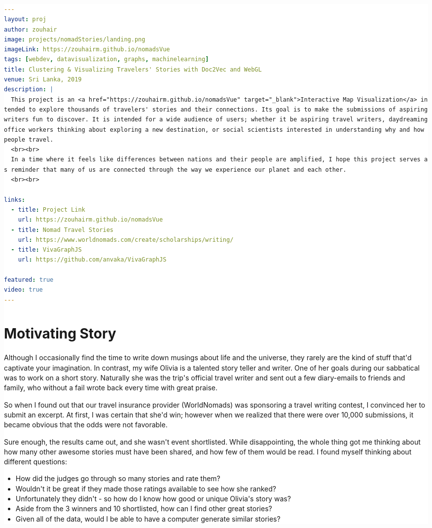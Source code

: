 ```yaml
---
layout: proj
author: zouhair
image: projects/nomadStories/landing.png
imageLink: https://zouhairm.github.io/nomadsVue
tags: [webdev, datavisualization, graphs, machinelearning]
title: Clustering & Visualizing Travelers' Stories with Doc2Vec and WebGL
venue: Sri Lanka, 2019
description: |
  This project is an <a href="https://zouhairm.github.io/nomadsVue" target="_blank">Interactive Map Visualization</a> intended to explore thousands of travelers' stories and their connections. Its goal is to make the submissions of aspiring writers fun to discover. It is intended for a wide audience of users; whether it be aspiring travel writers, daydreaming office workers thinking about exploring a new destination, or social scientists interested in understanding why and how people travel. 
  <br><br>
  In a time where it feels like differences between nations and their people are amplified, I hope this project serves as reminder that many of us are connected through the way we experience our planet and each other.
  <br><br>
  
links:
  - title: Project Link
    url: https://zouhairm.github.io/nomadsVue
  - title: Nomad Travel Stories
    url: https://www.worldnomads.com/create/scholarships/writing/
  - title: VivaGraphJS
    url: https://github.com/anvaka/VivaGraphJS

featured: true
video: true
---
```


# Motivating Story

Although I occasionally find the time to write down musings about life and the universe, they rarely are the kind of stuff that'd captivate your imagination.
In contrast, my wife Olivia is a talented story teller and writer. One of her goals during our sabbatical was to work on a short story. Naturally she was the trip's official travel writer and sent out a few diary-emails to friends and family, who without a fail wrote back every time with great praise.

So when I found out that our travel insurance provider (WorldNomads) was sponsoring a travel writing contest, I convinced her to submit an excerpt. At first, I was certain that she'd win; however when we realized that there were over 10,000 submissions, it became obvious that the odds were not favorable.

Sure enough, the results came out, and she wasn't event shortlisted. While disappointing, the whole thing got me thinking about how many other awesome stories must have been shared, and how few of them would be read. I found myself thinking about different questions:
* How did the judges go through so many stories and rate them?
* Wouldn't it be great if they made those ratings available to see how she ranked?
* Unfortunately they didn't -  so how do I know how good or unique Olivia's story was?
* Aside from the 3 winners and 10 shortlisted, how can I find other great stories?
* Given all of the data, would I be able to have a computer generate similar stories?
